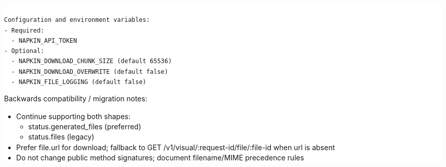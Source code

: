 ```

Configuration and environment variables:
- Required:
  - NAPKIN_API_TOKEN
- Optional:
  - NAPKIN_DOWNLOAD_CHUNK_SIZE (default 65536)
  - NAPKIN_DOWNLOAD_OVERWRITE (default false)
  - NAPKIN_FILE_LOGGING (default false)
```

Backwards compatibility / migration notes:
- Continue supporting both shapes:
  - status.generated_files (preferred)
  - status.files (legacy)
- Prefer file.url for download; fallback to GET /v1/visual/:request-id/file/:file-id when url is absent
- Do not change public method signatures; document filename/MIME precedence rules
```